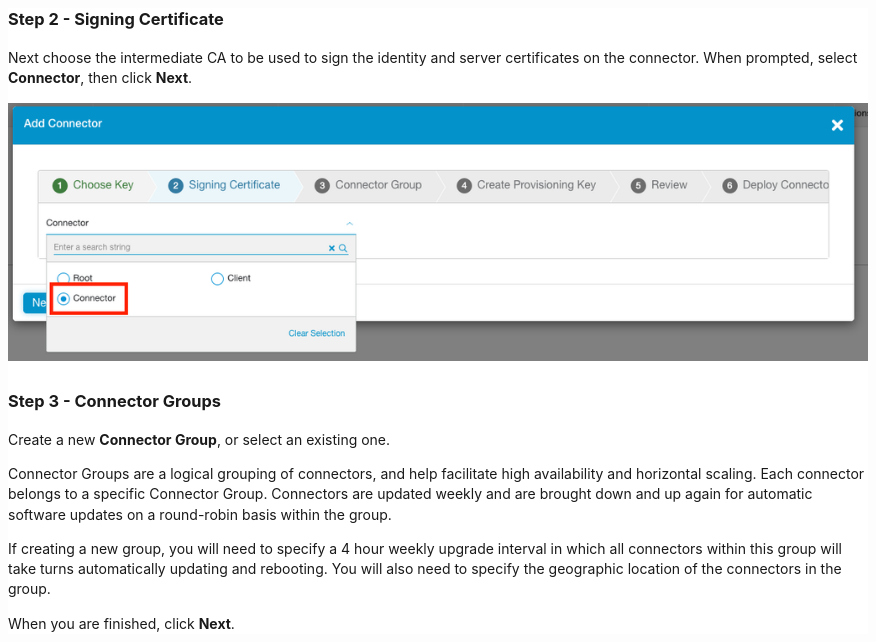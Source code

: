 

### Step 2 - Signing Certificate

Next choose the intermediate CA to be used to sign the identity and server certificates on the connector. When prompted, select **Connector**, then click **Next**.

![3](assets/deploying-zpa-zen-connectors.20240212151513652.png)



### Step 3 - Connector Groups

Create a new **Connector Group**, or select an existing one.

Connector Groups are a logical grouping of connectors, and help facilitate high availability and horizontal scaling. Each connector belongs to a specific Connector Group. Connectors are updated weekly and are brought down and up again for automatic software updates on a round-robin basis within the group.

If creating a new group, you will need to specify a 4 hour weekly upgrade interval in which all connectors within this group will take turns automatically updating and rebooting. You will also need to specify the geographic location of the connectors in the group.

When you are finished, click **Next**.
